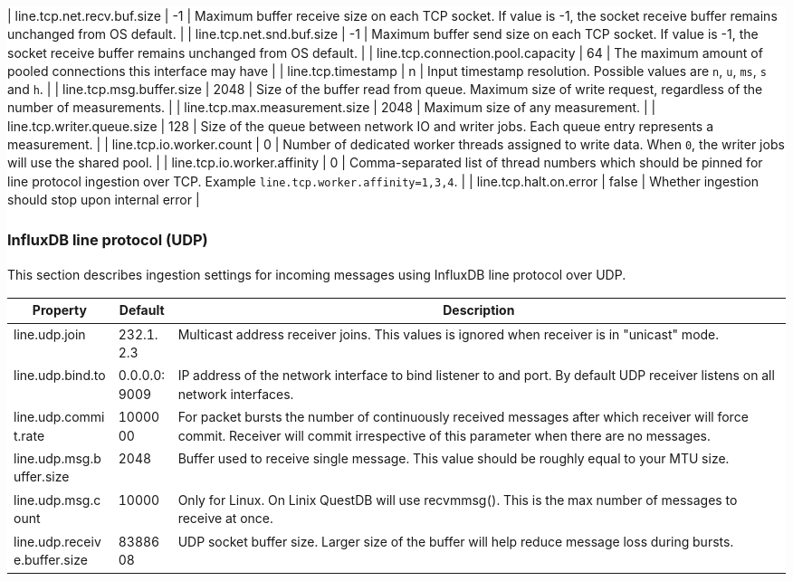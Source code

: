 | line.tcp.net.recv.buf.size           | -1           | Maximum buffer receive size on each TCP socket. If value is -1, the socket receive buffer remains unchanged from OS default.                                                                                                                                                                |
| line.tcp.net.snd.buf.size            | -1           | Maximum buffer send size on each TCP socket. If value is -1, the socket receive buffer remains unchanged from OS default.                                                                                                                                                                   |
| line.tcp.connection.pool.capacity    | 64           | The maximum amount of pooled connections this interface may have                                                                                                                                                                                                                            |
| line.tcp.timestamp                   | n            | Input timestamp resolution. Possible values are `n`, `u`, `ms`, `s` and `h`.                                                                                                                                                                                                                |
| line.tcp.msg.buffer.size             | 2048         | Size of the buffer read from queue. Maximum size of write request, regardless of the number of measurements.                                                                                                                                                                                |
| line.tcp.max.measurement.size        | 2048         | Maximum size of any measurement.                                                                                                                                                                                                                                                            |
| line.tcp.writer.queue.size           | 128          | Size of the queue between network IO and writer jobs. Each queue entry represents a measurement.                                                                                                                                                                                            |
| line.tcp.io.worker.count             | 0            | Number of dedicated worker threads assigned to write data. When `0`, the writer jobs will use the shared pool.                                                                                                                                                                              |
| line.tcp.io.worker.affinity          | 0            | Comma-separated list of thread numbers which should be pinned for line protocol ingestion over TCP. Example `line.tcp.worker.affinity=1,3,4`.                                                                                                                                               |
| line.tcp.halt.on.error               | false        | Whether ingestion should stop upon internal error                                                                                                                                                                                                                                           |

### InfluxDB line protocol (UDP)

This section describes ingestion settings for incoming messages using InfluxDB
line protocol over UDP.

| Property                     | Default      | Description                                                                                                                                                                                                                      |
| ---------------------------- | ------------ | -------------------------------------------------------------------------------------------------------------------------------------------------------------------------------------------------------------------------------- |
| line.udp.join                | 232.1.2.3    | Multicast address receiver joins. This values is ignored when receiver is in "unicast" mode.                                                                                                                                     |
| line.udp.bind.to             | 0.0.0.0:9009 | IP address of the network interface to bind listener to and port. By default UDP receiver listens on all network interfaces.                                                                                                     |
| line.udp.commit.rate         | 1000000      | For packet bursts the number of continuously received messages after which receiver will force commit. Receiver will commit irrespective of this parameter when there are no messages.                                           |
| line.udp.msg.buffer.size     | 2048         | Buffer used to receive single message. This value should be roughly equal to your MTU size.                                                                                                                                      |
| line.udp.msg.count           | 10000        | Only for Linux. On Linix QuestDB will use recvmmsg(). This is the max number of messages to receive at once.                                                                                                                     |
| line.udp.receive.buffer.size | 8388608      | UDP socket buffer size. Larger size of the buffer will help reduce message loss during bursts.                                                                                                                                   |